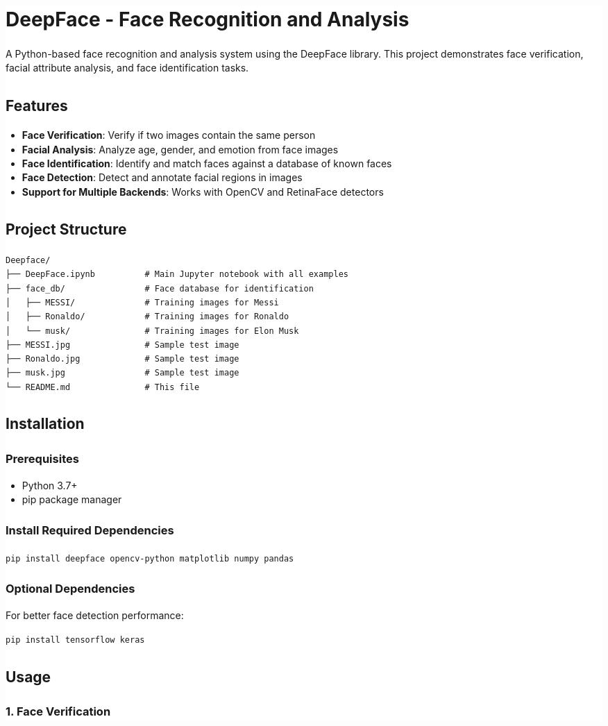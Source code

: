 # DeepFace - Face Recognition and Analysis

A Python-based face recognition and analysis system using the DeepFace library. This project demonstrates face verification, facial attribute analysis, and face identification tasks.

## Features

- **Face Verification**: Verify if two images contain the same person
- **Facial Analysis**: Analyze age, gender, and emotion from face images
- **Face Identification**: Identify and match faces against a database of known faces
- **Face Detection**: Detect and annotate facial regions in images
- **Support for Multiple Backends**: Works with OpenCV and RetinaFace detectors

## Project Structure

```
Deepface/
├── DeepFace.ipynb          # Main Jupyter notebook with all examples
├── face_db/                # Face database for identification
│   ├── MESSI/              # Training images for Messi
│   ├── Ronaldo/            # Training images for Ronaldo
│   └── musk/               # Training images for Elon Musk
├── MESSI.jpg               # Sample test image
├── Ronaldo.jpg             # Sample test image
├── musk.jpg                # Sample test image
└── README.md               # This file
```

## Installation

### Prerequisites
- Python 3.7+
- pip package manager

### Install Required Dependencies

```bash
pip install deepface opencv-python matplotlib numpy pandas
```

### Optional Dependencies
For better face detection performance:
```bash
pip install tensorflow keras
```

## Usage

### 1. Face Verification
